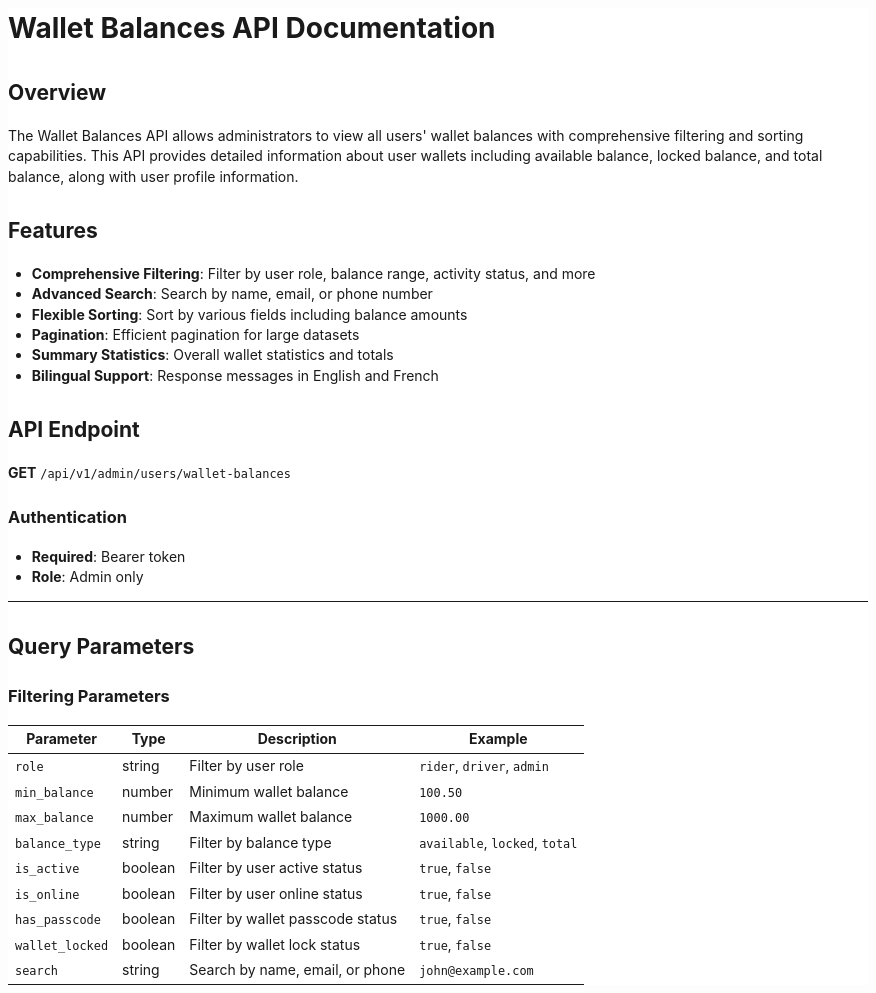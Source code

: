 # Wallet Balances API Documentation

## Overview

The Wallet Balances API allows administrators to view all users' wallet balances with comprehensive filtering and sorting capabilities. This API provides detailed information about user wallets including available balance, locked balance, and total balance, along with user profile information.

## Features

- **Comprehensive Filtering**: Filter by user role, balance range, activity status, and more
- **Advanced Search**: Search by name, email, or phone number
- **Flexible Sorting**: Sort by various fields including balance amounts
- **Pagination**: Efficient pagination for large datasets
- **Summary Statistics**: Overall wallet statistics and totals
- **Bilingual Support**: Response messages in English and French

## API Endpoint

**GET** `/api/v1/admin/users/wallet-balances`

### Authentication
- **Required**: Bearer token
- **Role**: Admin only

---

## Query Parameters

### Filtering Parameters

| Parameter | Type | Description | Example |
|-----------|------|-------------|---------|
| `role` | string | Filter by user role | `rider`, `driver`, `admin` |
| `min_balance` | number | Minimum wallet balance | `100.50` |
| `max_balance` | number | Maximum wallet balance | `1000.00` |
| `balance_type` | string | Filter by balance type | `available`, `locked`, `total` |
| `is_active` | boolean | Filter by user active status | `true`, `false` |
| `is_online` | boolean | Filter by user online status | `true`, `false` |
| `has_passcode` | boolean | Filter by wallet passcode status | `true`, `false` |
| `wallet_locked` | boolean | Filter by wallet lock status | `true`, `false` |
| `search` | string | Search by name, email, or phone | `john@example.com` |
